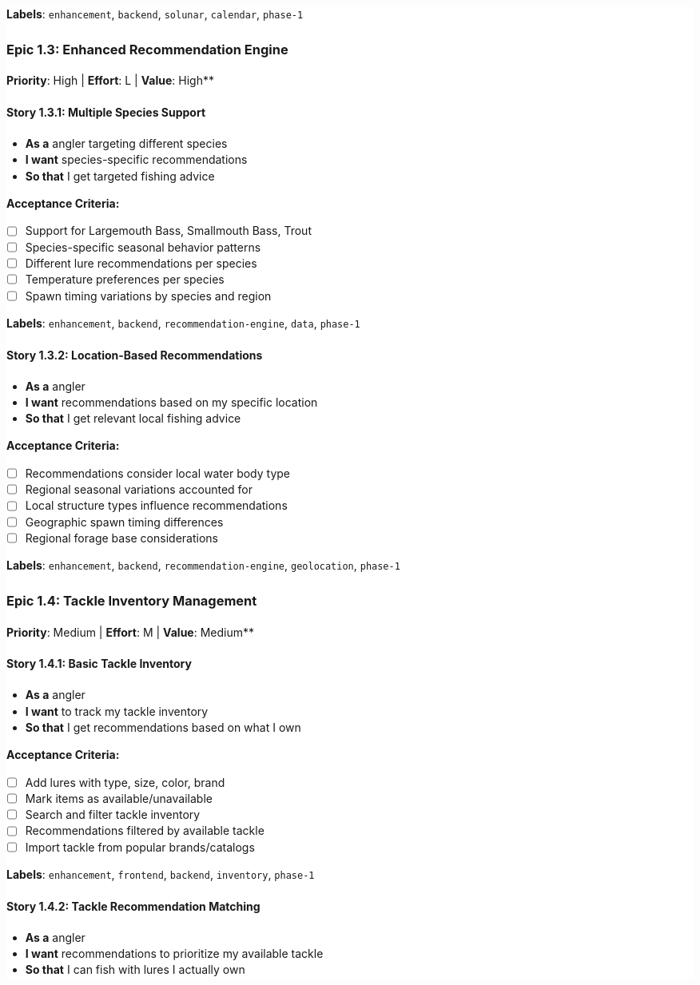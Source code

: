 **Labels**: `enhancement`, `backend`, `solunar`, `calendar`, `phase-1`

### Epic 1.3: Enhanced Recommendation Engine
**Priority**: High | **Effort**: L | **Value**: High**

#### Story 1.3.1: Multiple Species Support
- **As a** angler targeting different species
- **I want** species-specific recommendations
- **So that** I get targeted fishing advice

**Acceptance Criteria:**
- [ ] Support for Largemouth Bass, Smallmouth Bass, Trout
- [ ] Species-specific seasonal behavior patterns
- [ ] Different lure recommendations per species
- [ ] Temperature preferences per species
- [ ] Spawn timing variations by species and region

**Labels**: `enhancement`, `backend`, `recommendation-engine`, `data`, `phase-1`

#### Story 1.3.2: Location-Based Recommendations
- **As a** angler
- **I want** recommendations based on my specific location
- **So that** I get relevant local fishing advice

**Acceptance Criteria:**
- [ ] Recommendations consider local water body type
- [ ] Regional seasonal variations accounted for
- [ ] Local structure types influence recommendations
- [ ] Geographic spawn timing differences
- [ ] Regional forage base considerations

**Labels**: `enhancement`, `backend`, `recommendation-engine`, `geolocation`, `phase-1`

### Epic 1.4: Tackle Inventory Management
**Priority**: Medium | **Effort**: M | **Value**: Medium**

#### Story 1.4.1: Basic Tackle Inventory
- **As a** angler
- **I want** to track my tackle inventory
- **So that** I get recommendations based on what I own

**Acceptance Criteria:**
- [ ] Add lures with type, size, color, brand
- [ ] Mark items as available/unavailable
- [ ] Search and filter tackle inventory
- [ ] Recommendations filtered by available tackle
- [ ] Import tackle from popular brands/catalogs

**Labels**: `enhancement`, `frontend`, `backend`, `inventory`, `phase-1`

#### Story 1.4.2: Tackle Recommendation Matching
- **As a** angler
- **I want** recommendations to prioritize my available tackle
- **So that** I can fish with lures I actually own
